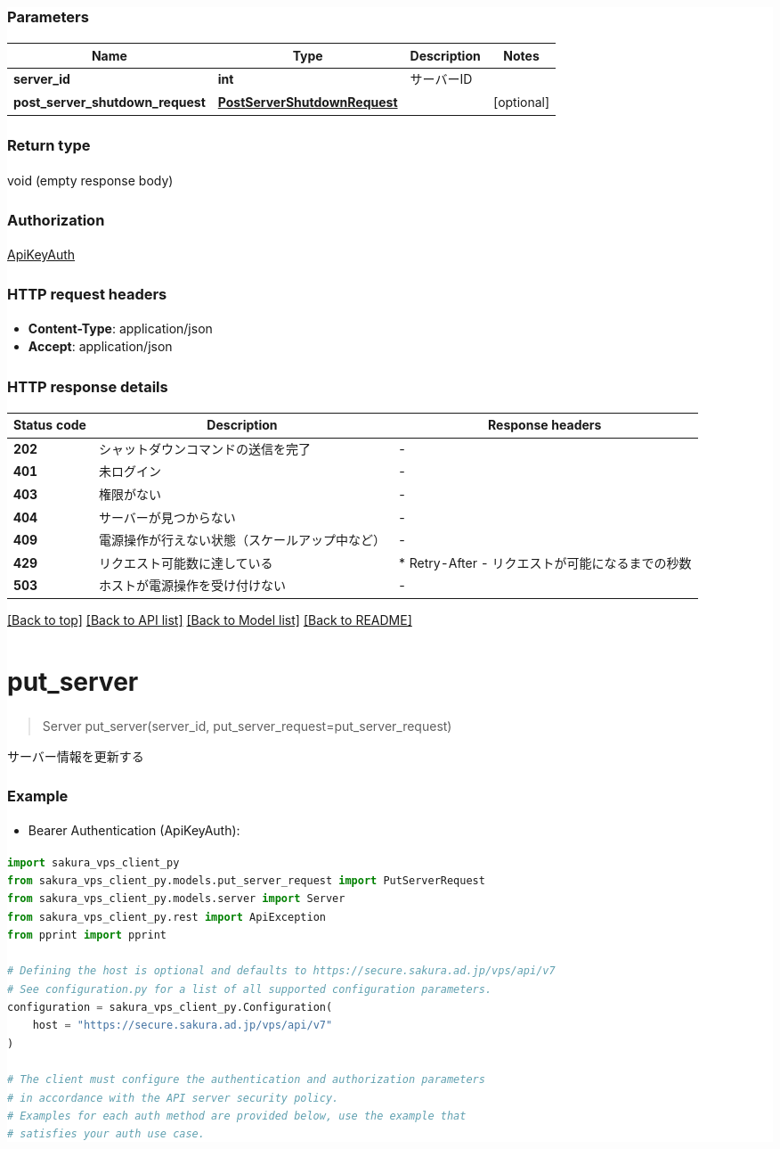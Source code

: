 

### Parameters


Name | Type | Description  | Notes
------------- | ------------- | ------------- | -------------
 **server_id** | **int**| サーバーID | 
 **post_server_shutdown_request** | [**PostServerShutdownRequest**](PostServerShutdownRequest.md)|  | [optional] 

### Return type

void (empty response body)

### Authorization

[ApiKeyAuth](../README.md#ApiKeyAuth)

### HTTP request headers

 - **Content-Type**: application/json
 - **Accept**: application/json

### HTTP response details

| Status code | Description | Response headers |
|-------------|-------------|------------------|
**202** | シャットダウンコマンドの送信を完了 |  -  |
**401** | 未ログイン |  -  |
**403** | 権限がない |  -  |
**404** | サーバーが見つからない |  -  |
**409** | 電源操作が行えない状態（スケールアップ中など） |  -  |
**429** | リクエスト可能数に達している |  * Retry-After - リクエストが可能になるまでの秒数 <br>  |
**503** | ホストが電源操作を受け付けない |  -  |

[[Back to top]](#) [[Back to API list]](../README.md#documentation-for-api-endpoints) [[Back to Model list]](../README.md#documentation-for-models) [[Back to README]](../README.md)

# **put_server**
> Server put_server(server_id, put_server_request=put_server_request)

サーバー情報を更新する

### Example

* Bearer Authentication (ApiKeyAuth):

```python
import sakura_vps_client_py
from sakura_vps_client_py.models.put_server_request import PutServerRequest
from sakura_vps_client_py.models.server import Server
from sakura_vps_client_py.rest import ApiException
from pprint import pprint

# Defining the host is optional and defaults to https://secure.sakura.ad.jp/vps/api/v7
# See configuration.py for a list of all supported configuration parameters.
configuration = sakura_vps_client_py.Configuration(
    host = "https://secure.sakura.ad.jp/vps/api/v7"
)

# The client must configure the authentication and authorization parameters
# in accordance with the API server security policy.
# Examples for each auth method are provided below, use the example that
# satisfies your auth use case.

```